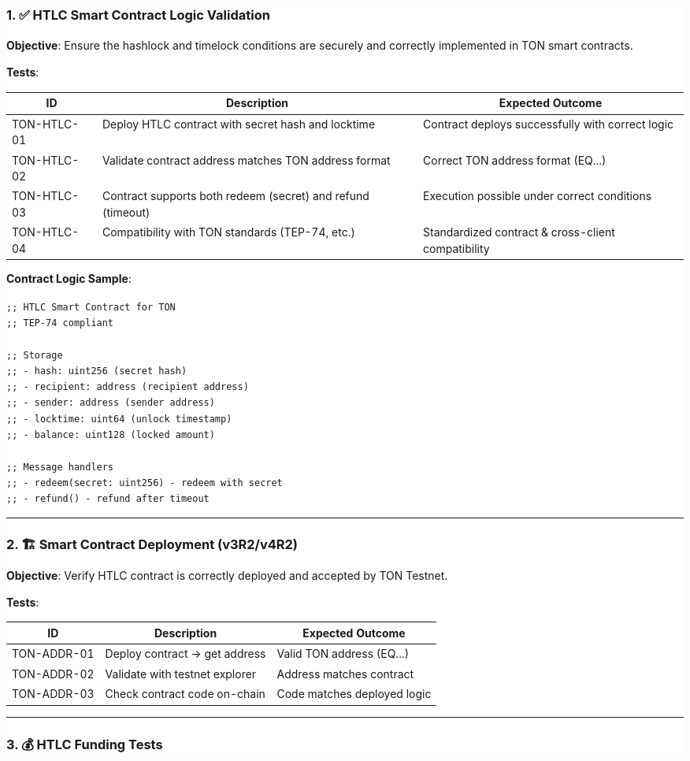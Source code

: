 ### 1. ✅ HTLC Smart Contract Logic Validation

**Objective**: Ensure the hashlock and timelock conditions are securely and correctly implemented in TON smart contracts.

**Tests**:

| ID          | Description                                                 | Expected Outcome                                   |
| ----------- | ----------------------------------------------------------- | -------------------------------------------------- |
| TON-HTLC-01 | Deploy HTLC contract with secret hash and locktime          | Contract deploys successfully with correct logic   |
| TON-HTLC-02 | Validate contract address matches TON address format        | Correct TON address format (EQ...)                 |
| TON-HTLC-03 | Contract supports both redeem (secret) and refund (timeout) | Execution possible under correct conditions        |
| TON-HTLC-04 | Compatibility with TON standards (TEP-74, etc.)             | Standardized contract & cross-client compatibility |

**Contract Logic Sample**:

```func
;; HTLC Smart Contract for TON
;; TEP-74 compliant

;; Storage
;; - hash: uint256 (secret hash)
;; - recipient: address (recipient address)
;; - sender: address (sender address)
;; - locktime: uint64 (unlock timestamp)
;; - balance: uint128 (locked amount)

;; Message handlers
;; - redeem(secret: uint256) - redeem with secret
;; - refund() - refund after timeout
```

---

### 2. 🏗️ Smart Contract Deployment (v3R2/v4R2)

**Objective**: Verify HTLC contract is correctly deployed and accepted by TON Testnet.

**Tests**:

| ID          | Description                    | Expected Outcome            |
| ----------- | ------------------------------ | --------------------------- |
| TON-ADDR-01 | Deploy contract → get address  | Valid TON address (EQ...)   |
| TON-ADDR-02 | Validate with testnet explorer | Address matches contract    |
| TON-ADDR-03 | Check contract code on-chain   | Code matches deployed logic |

---

### 3. 💰 HTLC Funding Tests
